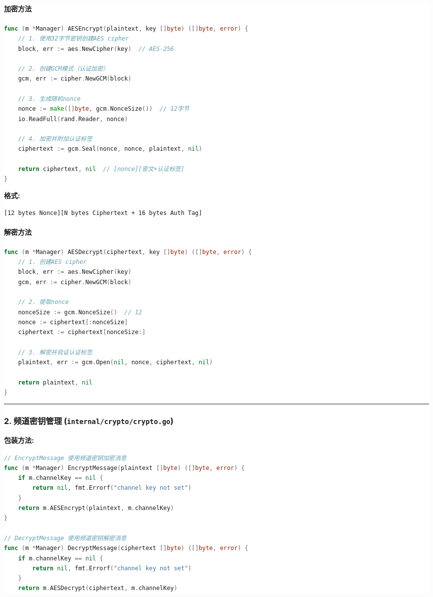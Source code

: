 #### 加密方法

```go
func (m *Manager) AESEncrypt(plaintext, key []byte) ([]byte, error) {
    // 1. 使用32字节密钥创建AES cipher
    block, err := aes.NewCipher(key)  // AES-256
    
    // 2. 创建GCM模式（认证加密）
    gcm, err := cipher.NewGCM(block)
    
    // 3. 生成随机nonce
    nonce := make([]byte, gcm.NonceSize())  // 12字节
    io.ReadFull(rand.Reader, nonce)
    
    // 4. 加密并附加认证标签
    ciphertext := gcm.Seal(nonce, nonce, plaintext, nil)
    
    return ciphertext, nil  // [nonce][密文+认证标签]
}
```

**格式:**
```
[12 bytes Nonce][N bytes Ciphertext + 16 bytes Auth Tag]
```

#### 解密方法

```go
func (m *Manager) AESDecrypt(ciphertext, key []byte) ([]byte, error) {
    // 1. 创建AES cipher
    block, err := aes.NewCipher(key)
    gcm, err := cipher.NewGCM(block)
    
    // 2. 提取nonce
    nonceSize := gcm.NonceSize()  // 12
    nonce := ciphertext[:nonceSize]
    ciphertext := ciphertext[nonceSize:]
    
    // 3. 解密并验证认证标签
    plaintext, err := gcm.Open(nil, nonce, ciphertext, nil)
    
    return plaintext, nil
}
```

---

### 2. **频道密钥管理** (`internal/crypto/crypto.go`)

**包装方法:**

```go
// EncryptMessage 使用频道密钥加密消息
func (m *Manager) EncryptMessage(plaintext []byte) ([]byte, error) {
    if m.channelKey == nil {
        return nil, fmt.Errorf("channel key not set")
    }
    return m.AESEncrypt(plaintext, m.channelKey)
}

// DecryptMessage 使用频道密钥解密消息
func (m *Manager) DecryptMessage(ciphertext []byte) ([]byte, error) {
    if m.channelKey == nil {
        return nil, fmt.Errorf("channel key not set")
    }
    return m.AESDecrypt(ciphertext, m.channelKey)
```